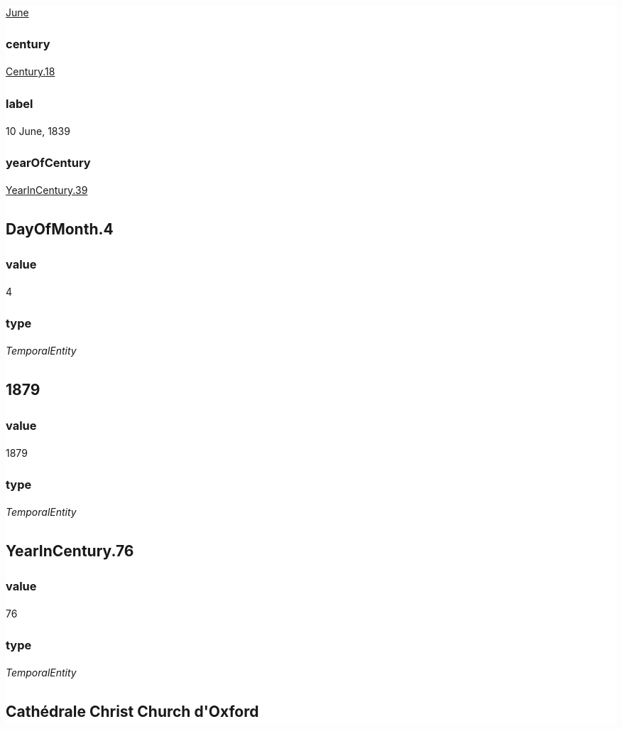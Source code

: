 
[June](#June)

### century


[Century.18](#Century.18)

### label


10 June, 1839

### yearOfCentury


[YearInCentury.39](#YearInCentury.39)

## DayOfMonth.4

### value


4

### type


*TemporalEntity*

## 1879

### value


1879

### type


*TemporalEntity*

## YearInCentury.76

### value


76

### type


*TemporalEntity*

## Cathédrale Christ Church d'Oxford
